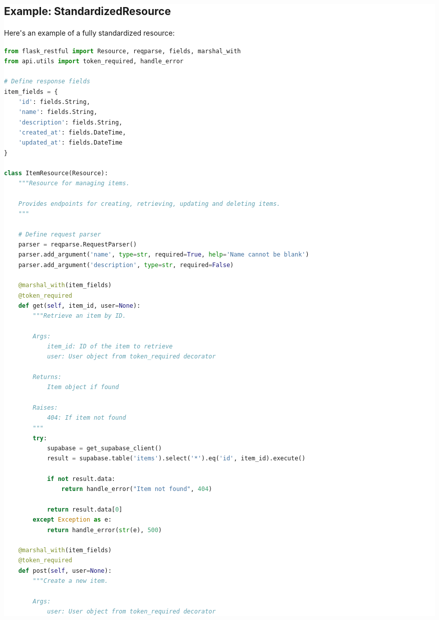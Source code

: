 ```python
```

## Example: StandardizedResource

Here's an example of a fully standardized resource:

```python
from flask_restful import Resource, reqparse, fields, marshal_with
from api.utils import token_required, handle_error

# Define response fields
item_fields = {
    'id': fields.String,
    'name': fields.String,
    'description': fields.String,
    'created_at': fields.DateTime,
    'updated_at': fields.DateTime
}

class ItemResource(Resource):
    """Resource for managing items.
    
    Provides endpoints for creating, retrieving, updating and deleting items.
    """
    
    # Define request parser
    parser = reqparse.RequestParser()
    parser.add_argument('name', type=str, required=True, help='Name cannot be blank')
    parser.add_argument('description', type=str, required=False)
    
    @marshal_with(item_fields)
    @token_required
    def get(self, item_id, user=None):
        """Retrieve an item by ID.
        
        Args:
            item_id: ID of the item to retrieve
            user: User object from token_required decorator
            
        Returns:
            Item object if found
            
        Raises:
            404: If item not found
        """
        try:
            supabase = get_supabase_client()
            result = supabase.table('items').select('*').eq('id', item_id).execute()
            
            if not result.data:
                return handle_error("Item not found", 404)
                
            return result.data[0]
        except Exception as e:
            return handle_error(str(e), 500)
    
    @marshal_with(item_fields)
    @token_required
    def post(self, user=None):
        """Create a new item.
        
        Args:
            user: User object from token_required decorator
```